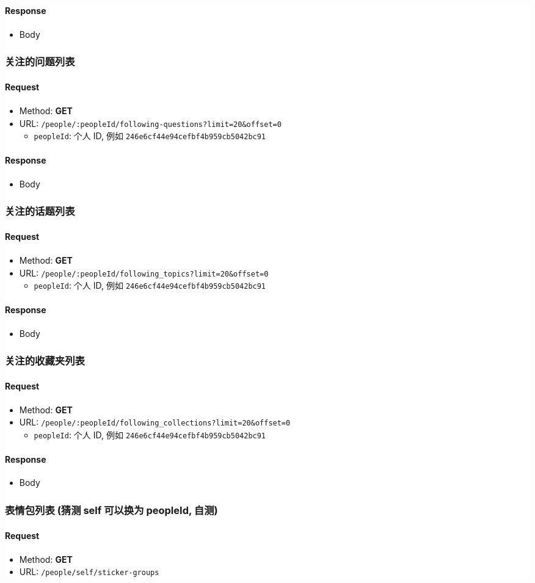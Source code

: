 
#### Response  

- Body  
```json

```

### 关注的问题列表

#### Request
- Method: **GET**
- URL:  `/people/:peopleId/following-questions?limit=20&offset=0`
    - `peopleId`: 个人 ID, 例如 `246e6cf44e94cefbf4b959cb5042bc91`


#### Response  

- Body  
```json

```

### 关注的话题列表

#### Request
- Method: **GET**
- URL:  `/people/:peopleId/following_topics?limit=20&offset=0`
    - `peopleId`: 个人 ID, 例如 `246e6cf44e94cefbf4b959cb5042bc91`


#### Response  

- Body  
```json

```

### 关注的收藏夹列表

#### Request
- Method: **GET**
- URL:  `/people/:peopleId/following_collections?limit=20&offset=0`
    - `peopleId`: 个人 ID, 例如 `246e6cf44e94cefbf4b959cb5042bc91`


#### Response  

- Body  
```json

```

### 表情包列表 (猜测 self 可以换为 peopleId, 自测)

#### Request
- Method: **GET**
- URL:  `/people/self/sticker-groups`
